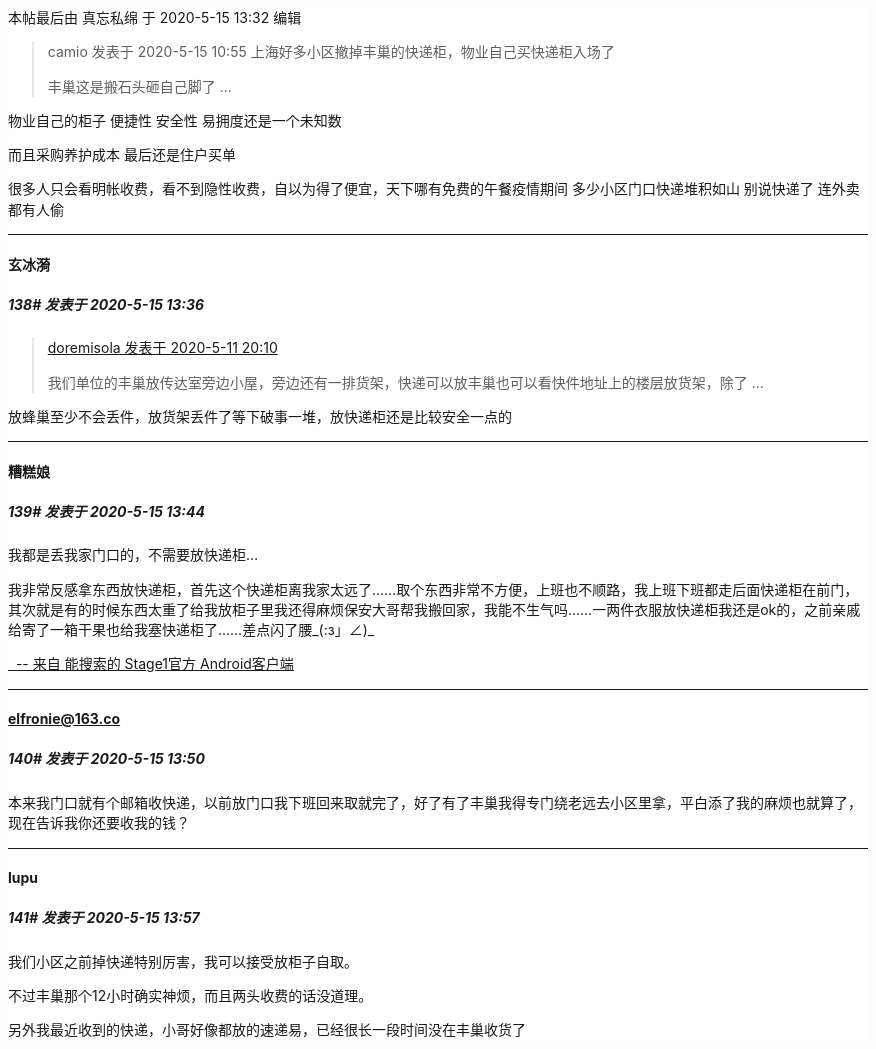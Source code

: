  本帖最后由 真忘私绵 于 2020-5-15 13:32 编辑 
<blockquote>camio 发表于 2020-5-15 10:55
上海好多小区撤掉丰巢的快递柜，物业自己买快递柜入场了

丰巢这是搬石头砸自己脚了 ...</blockquote>
物业自己的柜子 便捷性 安全性 易拥度还是一个未知数

而且采购养护成本 最后还是住户买单

很多人只会看明帐收费，看不到隐性收费，自以为得了便宜，天下哪有免费的午餐疫情期间 多少小区门口快递堆积如山 别说快递了 连外卖都有人偷


-----

####  玄冰漪  
##### 138#       发表于 2020-5-15 13:36


<blockquote><a href="httphttps://bbs.saraba1st.com/2b/forum.php?mod=redirect&amp;goto=findpost&amp;pid=47382933&amp;ptid=1933777" target="_blank">doremisola 发表于 2020-5-11 20:10</a>

我们单位的丰巢放传达室旁边小屋，旁边还有一排货架，快递可以放丰巢也可以看快件地址上的楼层放货架，除了 ...</blockquote>
放蜂巢至少不会丢件，放货架丢件了等下破事一堆，放快递柜还是比较安全一点的


-----

####  糟糕娘  
##### 139#       发表于 2020-5-15 13:44


我都是丢我家门口的，不需要放快递柜…

我非常反感拿东西放快递柜，首先这个快递柜离我家太远了……取个东西非常不方便，上班也不顺路，我上班下班都走后面快递柜在前门，其次就是有的时候东西太重了给我放柜子里我还得麻烦保安大哥帮我搬回家，我能不生气吗……一两件衣服放快递柜我还是ok的，之前亲戚给寄了一箱干果也给我塞快递柜了……差点闪了腰_(:з」∠)_

[  -- 来自 能搜索的 Stage1官方 Android客户端](https://www.coolapk.com/apk/140634)


-----

####  elfronie@163.co  
##### 140#       发表于 2020-5-15 13:50


本来我门口就有个邮箱收快递，以前放门口我下班回来取就完了，好了有了丰巢我得专门绕老远去小区里拿，平白添了我的麻烦也就算了，现在告诉我你还要收我的钱？


-----

####  lupu  
##### 141#       发表于 2020-5-15 13:57


我们小区之前掉快递特别厉害，我可以接受放柜子自取。


不过丰巢那个12小时确实神烦，而且两头收费的话没道理。

另外我最近收到的快递，小哥好像都放的速递易，已经很长一段时间没在丰巢收货了
